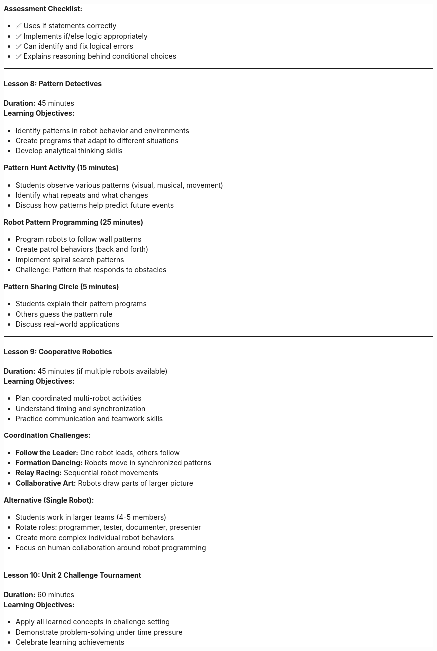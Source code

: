 **Assessment Checklist:**
- ✅ Uses if statements correctly
- ✅ Implements if/else logic appropriately
- ✅ Can identify and fix logical errors
- ✅ Explains reasoning behind conditional choices

---

#### Lesson 8: Pattern Detectives
**Duration:** 45 minutes  
**Learning Objectives:**
- Identify patterns in robot behavior and environments
- Create programs that adapt to different situations
- Develop analytical thinking skills

**Pattern Hunt Activity (15 minutes)**
- Students observe various patterns (visual, musical, movement)
- Identify what repeats and what changes
- Discuss how patterns help predict future events

**Robot Pattern Programming (25 minutes)**
- Program robots to follow wall patterns
- Create patrol behaviors (back and forth)
- Implement spiral search patterns
- Challenge: Pattern that responds to obstacles

**Pattern Sharing Circle (5 minutes)**
- Students explain their pattern programs
- Others guess the pattern rule
- Discuss real-world applications

---

#### Lesson 9: Cooperative Robotics
**Duration:** 45 minutes (if multiple robots available)  
**Learning Objectives:**
- Plan coordinated multi-robot activities
- Understand timing and synchronization
- Practice communication and teamwork skills

**Coordination Challenges:**
- **Follow the Leader:** One robot leads, others follow
- **Formation Dancing:** Robots move in synchronized patterns
- **Relay Racing:** Sequential robot movements
- **Collaborative Art:** Robots draw parts of larger picture

**Alternative (Single Robot):**
- Students work in larger teams (4-5 members)
- Rotate roles: programmer, tester, documenter, presenter
- Create more complex individual robot behaviors
- Focus on human collaboration around robot programming

---

#### Lesson 10: Unit 2 Challenge Tournament
**Duration:** 60 minutes  
**Learning Objectives:**
- Apply all learned concepts in challenge setting
- Demonstrate problem-solving under time pressure
- Celebrate learning achievements
